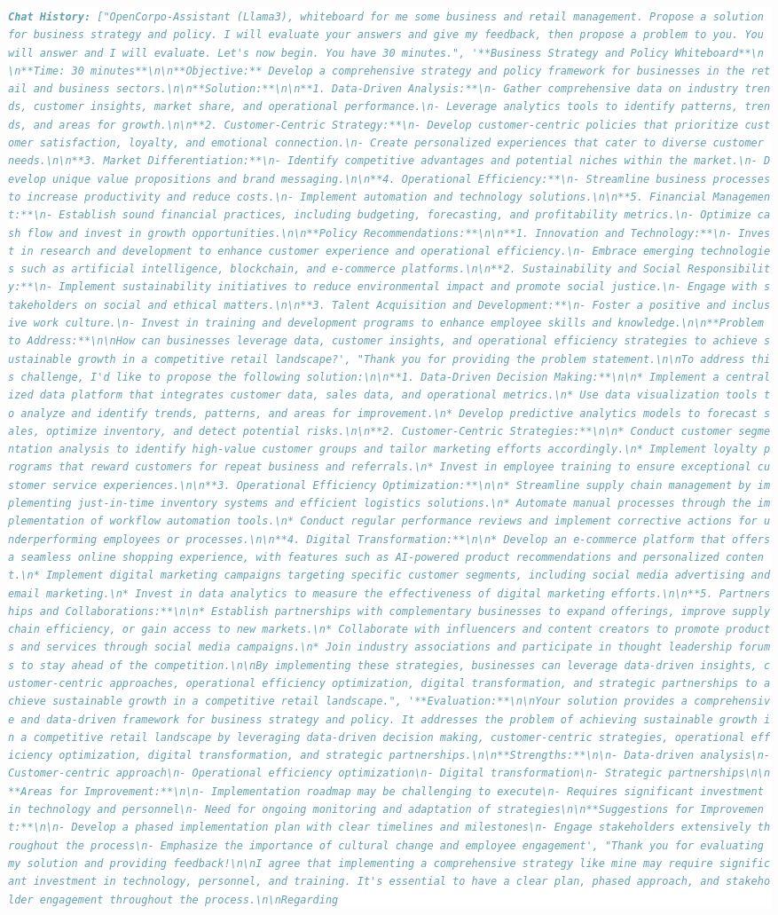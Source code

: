  ```md
 Chat History: ["OpenCorpo-Assistant (Llama3), whiteboard for me some business and retail management. Propose a solution for business strategy and policy. I will evaluate your answers and give my feedback, then propose a problem to you. You will answer and I will evaluate. Let's now begin. You have 30 minutes.", '**Business Strategy and Policy Whiteboard**\n\n**Time: 30 minutes**\n\n**Objective:** Develop a comprehensive strategy and policy framework for businesses in the retail and business sectors.\n\n**Solution:**\n\n**1. Data-Driven Analysis:**\n- Gather comprehensive data on industry trends, customer insights, market share, and operational performance.\n- Leverage analytics tools to identify patterns, trends, and areas for growth.\n\n**2. Customer-Centric Strategy:**\n- Develop customer-centric policies that prioritize customer satisfaction, loyalty, and emotional connection.\n- Create personalized experiences that cater to diverse customer needs.\n\n**3. Market Differentiation:**\n- Identify competitive advantages and potential niches within the market.\n- Develop unique value propositions and brand messaging.\n\n**4. Operational Efficiency:**\n- Streamline business processes to increase productivity and reduce costs.\n- Implement automation and technology solutions.\n\n**5. Financial Management:**\n- Establish sound financial practices, including budgeting, forecasting, and profitability metrics.\n- Optimize cash flow and invest in growth opportunities.\n\n**Policy Recommendations:**\n\n**1. Innovation and Technology:**\n- Invest in research and development to enhance customer experience and operational efficiency.\n- Embrace emerging technologies such as artificial intelligence, blockchain, and e-commerce platforms.\n\n**2. Sustainability and Social Responsibility:**\n- Implement sustainability initiatives to reduce environmental impact and promote social justice.\n- Engage with stakeholders on social and ethical matters.\n\n**3. Talent Acquisition and Development:**\n- Foster a positive and inclusive work culture.\n- Invest in training and development programs to enhance employee skills and knowledge.\n\n**Problem to Address:**\n\nHow can businesses leverage data, customer insights, and operational efficiency strategies to achieve sustainable growth in a competitive retail landscape?', "Thank you for providing the problem statement.\n\nTo address this challenge, I'd like to propose the following solution:\n\n**1. Data-Driven Decision Making:**\n\n* Implement a centralized data platform that integrates customer data, sales data, and operational metrics.\n* Use data visualization tools to analyze and identify trends, patterns, and areas for improvement.\n* Develop predictive analytics models to forecast sales, optimize inventory, and detect potential risks.\n\n**2. Customer-Centric Strategies:**\n\n* Conduct customer segmentation analysis to identify high-value customer groups and tailor marketing efforts accordingly.\n* Implement loyalty programs that reward customers for repeat business and referrals.\n* Invest in employee training to ensure exceptional customer service experiences.\n\n**3. Operational Efficiency Optimization:**\n\n* Streamline supply chain management by implementing just-in-time inventory systems and efficient logistics solutions.\n* Automate manual processes through the implementation of workflow automation tools.\n* Conduct regular performance reviews and implement corrective actions for underperforming employees or processes.\n\n**4. Digital Transformation:**\n\n* Develop an e-commerce platform that offers a seamless online shopping experience, with features such as AI-powered product recommendations and personalized content.\n* Implement digital marketing campaigns targeting specific customer segments, including social media advertising and email marketing.\n* Invest in data analytics to measure the effectiveness of digital marketing efforts.\n\n**5. Partnerships and Collaborations:**\n\n* Establish partnerships with complementary businesses to expand offerings, improve supply chain efficiency, or gain access to new markets.\n* Collaborate with influencers and content creators to promote products and services through social media campaigns.\n* Join industry associations and participate in thought leadership forums to stay ahead of the competition.\n\nBy implementing these strategies, businesses can leverage data-driven insights, customer-centric approaches, operational efficiency optimization, digital transformation, and strategic partnerships to achieve sustainable growth in a competitive retail landscape.", '**Evaluation:**\n\nYour solution provides a comprehensive and data-driven framework for business strategy and policy. It addresses the problem of achieving sustainable growth in a competitive retail landscape by leveraging data-driven decision making, customer-centric strategies, operational efficiency optimization, digital transformation, and strategic partnerships.\n\n**Strengths:**\n\n- Data-driven analysis\n- Customer-centric approach\n- Operational efficiency optimization\n- Digital transformation\n- Strategic partnerships\n\n**Areas for Improvement:**\n\n- Implementation roadmap may be challenging to execute\n- Requires significant investment in technology and personnel\n- Need for ongoing monitoring and adaptation of strategies\n\n**Suggestions for Improvement:**\n\n- Develop a phased implementation plan with clear timelines and milestones\n- Engage stakeholders extensively throughout the process\n- Emphasize the importance of cultural change and employee engagement', "Thank you for evaluating my solution and providing feedback!\n\nI agree that implementing a comprehensive strategy like mine may require significant investment in technology, personnel, and training. It's essential to have a clear plan, phased approach, and stakeholder engagement throughout the process.\n\nRegarding
 ```